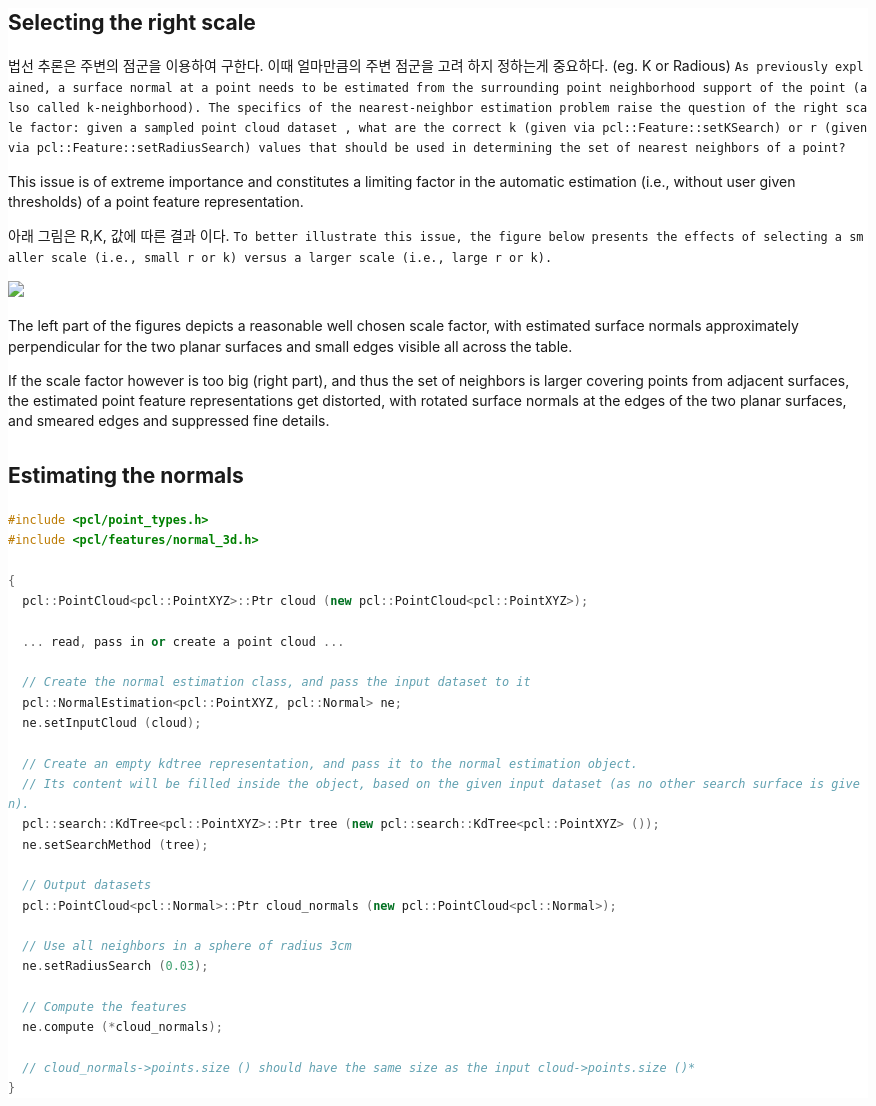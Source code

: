## Selecting the right scale

법선 추론은 주변의 점군을 이용하여 구한다. 이때 얼마만큼의 주변 점군을 고려 하지 정하는게 중요하다. (eg. K or Radious) `As previously explained, a surface normal at a point needs to be estimated from the surrounding point neighborhood support of the point (also called k-neighborhood). The specifics of the nearest-neighbor estimation problem raise the question of the right scale factor: given a sampled point cloud dataset , what are the correct k (given via pcl::Feature::setKSearch) or r (given via pcl::Feature::setRadiusSearch) values that should be used in determining the set of nearest neighbors of a point?`

This issue is of extreme importance and constitutes a limiting factor in the automatic estimation (i.e., without user given thresholds) of a point feature representation. 

아래 그림은 R,K, 값에 따른 결과 이다. `To better illustrate this issue, the figure below presents the effects of selecting a smaller scale (i.e., small r or k) versus a larger scale (i.e., large r or k). `


![](http://pointclouds.org/documentation/tutorials/_images/normals_different_radii.jpg)

The left part of the figures depicts a reasonable well chosen scale factor, with estimated surface normals approximately perpendicular for the two planar surfaces and small edges visible all across the table. 

If the scale factor however is too big (right part), and thus the set of neighbors is larger covering points from adjacent surfaces, the estimated point feature representations get distorted, with rotated surface normals at the edges of the two planar surfaces, and smeared edges and suppressed fine details.


## Estimating the normals


```cpp
#include <pcl/point_types.h>
#include <pcl/features/normal_3d.h>

{
  pcl::PointCloud<pcl::PointXYZ>::Ptr cloud (new pcl::PointCloud<pcl::PointXYZ>);

  ... read, pass in or create a point cloud ...

  // Create the normal estimation class, and pass the input dataset to it
  pcl::NormalEstimation<pcl::PointXYZ, pcl::Normal> ne;
  ne.setInputCloud (cloud);

  // Create an empty kdtree representation, and pass it to the normal estimation object.
  // Its content will be filled inside the object, based on the given input dataset (as no other search surface is given).
  pcl::search::KdTree<pcl::PointXYZ>::Ptr tree (new pcl::search::KdTree<pcl::PointXYZ> ());
  ne.setSearchMethod (tree);

  // Output datasets
  pcl::PointCloud<pcl::Normal>::Ptr cloud_normals (new pcl::PointCloud<pcl::Normal>);

  // Use all neighbors in a sphere of radius 3cm
  ne.setRadiusSearch (0.03);

  // Compute the features
  ne.compute (*cloud_normals);

  // cloud_normals->points.size () should have the same size as the input cloud->points.size ()*
}
```

